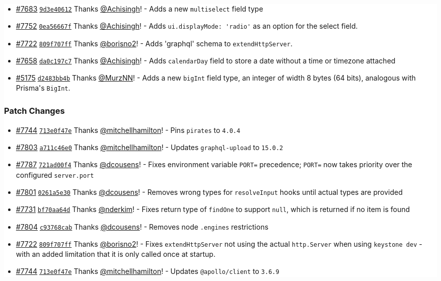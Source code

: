 * [#7683](https://github.com/keystonejs/keystone/pull/7683) [`9d3e40612`](https://github.com/keystonejs/keystone/commit/9d3e40612ead28e5a8d91f214c24bdbddcae0c0f) Thanks [@Achisingh](https://github.com/Achisingh)! - Adds a new `multiselect` field type

- [#7752](https://github.com/keystonejs/keystone/pull/7752) [`0ea56667f`](https://github.com/keystonejs/keystone/commit/0ea56667f43852db35457de99d4c05833e147a50) Thanks [@Achisingh](https://github.com/Achisingh)! - Adds `ui.displayMode: 'radio'` as an option for the select field.

* [#7722](https://github.com/keystonejs/keystone/pull/7722) [`809f707ff`](https://github.com/keystonejs/keystone/commit/809f707ffa38849ddf15355f9ef6acd18fc02010) Thanks [@borisno2](https://github.com/borisno2)! - Adds 'graphql' schema to `extendHttpServer`.

- [#7658](https://github.com/keystonejs/keystone/pull/7658) [`da0c197c7`](https://github.com/keystonejs/keystone/commit/da0c197c7de32d62083357b0831cba43b447a621) Thanks [@Achisingh](https://github.com/Achisingh)! - Adds `calendarDay` field to store a date without a time or timezone attached

* [#5175](https://github.com/keystonejs/keystone/pull/5175) [`d2483bb4b`](https://github.com/keystonejs/keystone/commit/d2483bb4b1ad58533d86718753c20e0d21d6ee58) Thanks [@MurzNN](https://github.com/MurzNN)! - Adds a new `bigInt` field type, an integer of width 8 bytes (64 bits), analogous with Prisma's `BigInt`.

### Patch Changes

- [#7744](https://github.com/keystonejs/keystone/pull/7744) [`713e0f47e`](https://github.com/keystonejs/keystone/commit/713e0f47e021c7cfc0d7f9585f72840ab3552b5b) Thanks [@mitchellhamilton](https://github.com/mitchellhamilton)! - Pins `pirates` to `4.0.4`

* [#7803](https://github.com/keystonejs/keystone/pull/7803) [`a711c46e0`](https://github.com/keystonejs/keystone/commit/a711c46e03229d447cde207b30113198f06e91de) Thanks [@mitchellhamilton](https://github.com/mitchellhamilton)! - Updates `graphql-upload` to `15.0.2`

- [#7787](https://github.com/keystonejs/keystone/pull/7787) [`721ad00f4`](https://github.com/keystonejs/keystone/commit/721ad00f4b0fd85a5b2716c95b260e6f9e43acaf) Thanks [@dcousens](https://github.com/dcousens)! - Fixes environment variable `PORT=` precedence; `PORT=` now takes priority over the configured `server.port`

* [#7801](https://github.com/keystonejs/keystone/pull/7801) [`0261a5e30`](https://github.com/keystonejs/keystone/commit/0261a5e305ba7b27c034cca733e690e952966bf3) Thanks [@dcousens](https://github.com/dcousens)! - Removes wrong types for `resolveInput` hooks until actual types are provided

- [#7731](https://github.com/keystonejs/keystone/pull/7731) [`bf70aa64d`](https://github.com/keystonejs/keystone/commit/bf70aa64dad1c62672a82ef5be8efc2203a96029) Thanks [@nderkim](https://github.com/nderkim)! - Fixes return type of `findOne` to support `null`, which is returned if no item is found

* [#7804](https://github.com/keystonejs/keystone/pull/7804) [`c93768cab`](https://github.com/keystonejs/keystone/commit/c93768cab52c76384608f1d890b1ba1840be5e7d) Thanks [@dcousens](https://github.com/dcousens)! - Removes node `.engines` restrictions

- [#7722](https://github.com/keystonejs/keystone/pull/7722) [`809f707ff`](https://github.com/keystonejs/keystone/commit/809f707ffa38849ddf15355f9ef6acd18fc02010) Thanks [@borisno2](https://github.com/borisno2)! - Fixes `extendHttpServer` not using the actual `http.Server` when using `keystone dev` - with an added limitation that it is only called once at startup.

* [#7744](https://github.com/keystonejs/keystone/pull/7744) [`713e0f47e`](https://github.com/keystonejs/keystone/commit/713e0f47e021c7cfc0d7f9585f72840ab3552b5b) Thanks [@mitchellhamilton](https://github.com/mitchellhamilton)! - Updates `@apollo/client` to `3.6.9`

